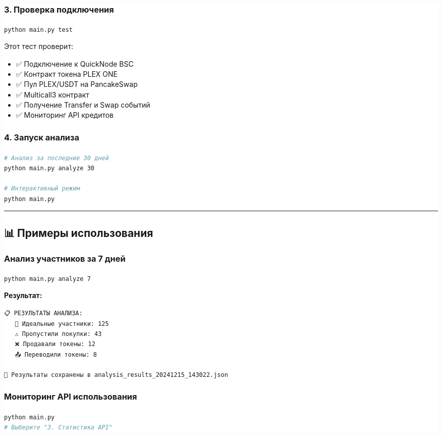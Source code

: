 ```bash
```

### 3. Проверка подключения

```bash
python main.py test
```

Этот тест проверит:
- ✅ Подключение к QuickNode BSC
- ✅ Контракт токена PLEX ONE
- ✅ Пул PLEX/USDT на PancakeSwap  
- ✅ Multicall3 контракт
- ✅ Получение Transfer и Swap событий
- ✅ Мониторинг API кредитов

### 4. Запуск анализа

```bash
# Анализ за последние 30 дней
python main.py analyze 30

# Интерактивный режим
python main.py
```

---

## 📊 Примеры использования

### Анализ участников за 7 дней

```bash
python main.py analyze 7
```

**Результат:**
```
📋 РЕЗУЛЬТАТЫ АНАЛИЗА:
   🌟 Идеальные участники: 125
   ⚠️ Пропустили покупки: 43  
   ❌ Продавали токены: 12
   📤 Переводили токены: 8

💾 Результаты сохранены в analysis_results_20241215_143022.json
```

### Мониторинг API использования

```bash
python main.py
# Выберите "3. Статистика API"
```
